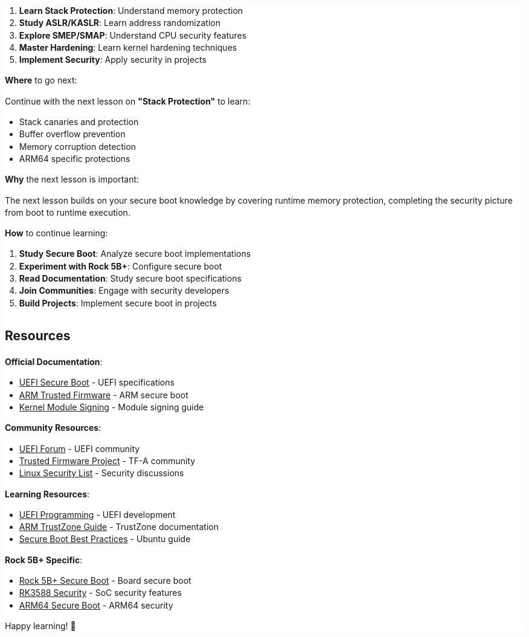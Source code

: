 1. **Learn Stack Protection**: Understand memory protection
2. **Study ASLR/KASLR**: Learn address randomization
3. **Explore SMEP/SMAP**: Understand CPU security features
4. **Master Hardening**: Learn kernel hardening techniques
5. **Implement Security**: Apply security in projects

**Where** to go next:

Continue with the next lesson on **"Stack Protection"** to learn:

- Stack canaries and protection
- Buffer overflow prevention
- Memory corruption detection
- ARM64 specific protections

**Why** the next lesson is important:

The next lesson builds on your secure boot knowledge by covering runtime memory protection, completing the security picture from boot to runtime execution.

**How** to continue learning:

1. **Study Secure Boot**: Analyze secure boot implementations
2. **Experiment with Rock 5B+**: Configure secure boot
3. **Read Documentation**: Study secure boot specifications
4. **Join Communities**: Engage with security developers
5. **Build Projects**: Implement secure boot in projects

## Resources

**Official Documentation**:

- [UEFI Secure Boot](https://uefi.org/specifications) - UEFI specifications
- [ARM Trusted Firmware](https://www.trustedfirmware.org/) - ARM secure boot
- [Kernel Module Signing](https://www.kernel.org/doc/html/latest/admin-guide/module-signing.html) - Module signing guide

**Community Resources**:

- [UEFI Forum](https://uefi.org/) - UEFI community
- [Trusted Firmware Project](https://www.trustedfirmware.org/) - TF-A community
- [Linux Security List](https://lore.kernel.org/linux-security-module/) - Security discussions

**Learning Resources**:

- [UEFI Programming](https://www.rodsbooks.com/efi-programming/) - UEFI development
- [ARM TrustZone Guide](https://developer.arm.com/documentation/100690/latest/) - TrustZone documentation
- [Secure Boot Best Practices](https://wiki.ubuntu.com/UEFI/SecureBoot) - Ubuntu guide

**Rock 5B+ Specific**:

- [Rock 5B+ Secure Boot](https://wiki.radxa.com/Rock5/secure-boot) - Board secure boot
- [RK3588 Security](https://www.rock-chips.com/a/en/products/RK3588/) - SoC security features
- [ARM64 Secure Boot](https://developer.arm.com/documentation/) - ARM64 security

Happy learning! 🐧

